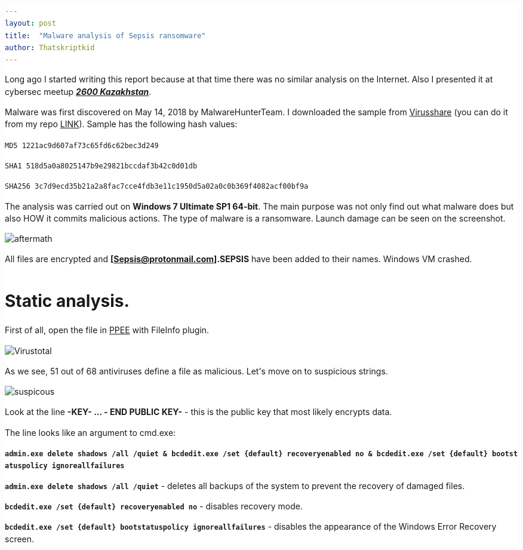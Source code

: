 ```yaml
---
layout: post
title:  "Malware analysis of Sepsis ransomware"
author: Thatskriptkid
---
```


Long ago I started writing this report because at that time there was no similar analysis on the Internet. Also I presented it at cybersec meetup [_**2600 Kazakhstan**_](https://2600.kz/).

Malware was first discovered on May 14, 2018 by MalwareHunterTeam. I downloaded the sample from [Virusshare](https://virusshare.com/) (you can do it from my repo [LINK](https://github.com/thatskriptkid/Malware-Analysis/blob/master/sepsis/VirusShare_1221ac9d607af73c65fd6c62bec3d249.tar.12 )). Sample has the following hash values:

`MD5 1221ac9d607af73c65fd6c62bec3d249`

`SHA1 518d5a0a8025147b9e29821bccdaf3b42c0d01db`

`SHA256 3c7d9ecd35b21a2a8fac7cce4fdb3e11c1950d5a02a0c0b369f4082acf00bf9a`

The analysis was carried out on **Windows 7 Ultimate SP1 64-bit**. The main purpose was not only find out what malware does but also HOW it commits malicious actions.
The type of malware is a ransomware. Launch damage can be seen on the screenshot.

![aftermath](https://github.com/thatskriptkid/Malware-Analysis/blob/master/sepsis/SEPSIS_ransom.png)

All files are encrypted and **[Sepsis@protonmail.com].SEPSIS** have been added to their names. Windows VM crashed.

# Static analysis.

First of all, open the file in [PPEE](https://www.mzrst.com/) with FileInfo plugin.

![Virustotal](https://github.com/thatskriptkid/Malware-Analysis/blob/master/sepsis/Virustotal.png)

As we see, 51 out of 68 antiviruses define a file as malicious. Let's move on to suspicious strings.

![suspicous](https://github.com/thatskriptkid/Malware-Analysis/blob/master/sepsis/PPEE-suspicious.png)

Look at the line **-KEY- ... - END PUBLIC KEY-** - this is the public key that most likely encrypts data.

The line looks like an argument to cmd.exe:

**`admin.exe delete shadows /all /quiet & bcdedit.exe /set {default} recoveryenabled no & bcdedit.exe /set {default} bootstatuspolicy ignoreallfailures`**

**`admin.exe delete shadows /all /quiet`** - deletes all backups of the system to prevent the recovery of damaged files.

**`bcdedit.exe /set {default} recoveryenabled no`** - disables recovery mode.

**`bcdedit.exe /set {default} bootstatuspolicy ignoreallfailures`** - disables the appearance of the Windows Error Recovery screen.

